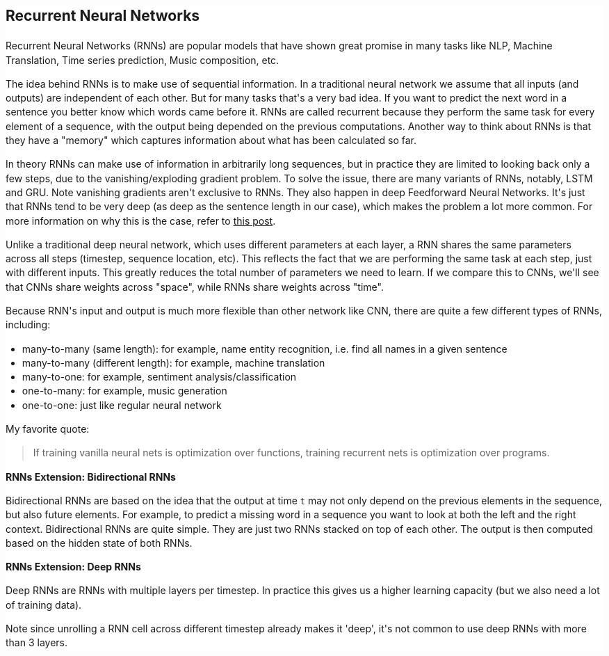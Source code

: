 ## Recurrent Neural Networks

Recurrent Neural Networks (RNNs) are popular models that have shown great promise in many tasks
like NLP, Machine Translation, Time series prediction, Music composition, etc.

The idea behind RNNs is to make use of sequential information. In a traditional neural network we
assume that all inputs (and outputs) are independent of each other. But for many tasks that's a
very bad idea. If you want to predict the next word in a sentence you better know which words came
before it. RNNs are called recurrent because they perform the same task for every element of a
sequence, with the output being depended on the previous computations. Another way to think about
RNNs is that they have a "memory" which captures information about what has been calculated so far.

In theory RNNs can make use of information in arbitrarily long sequences, but in practice they are
limited to looking back only a few steps, due to the vanishing/exploding gradient problem. To solve
the issue, there are many variants of RNNs, notably, LSTM and GRU. Note vanishing gradients aren't
exclusive to RNNs. They also happen in deep Feedforward Neural Networks. It's just that RNNs tend
to be very deep (as deep as the sentence length in our case), which makes the problem a lot more
common. For more information on why this is the case, refer to [this post](http://www.wildml.com/2015/10/recurrent-neural-networks-tutorial-part-3-backpropagation-through-time-and-vanishing-gradients/).

Unlike a traditional deep neural network, which uses different parameters at each layer, a RNN
shares the same parameters across all steps (timestep, sequence location, etc). This reflects the
fact that we are performing the same task at each step, just with different inputs. This greatly
reduces the total number of parameters we need to learn. If we compare this to CNNs, we'll see
that CNNs share weights across "space", while RNNs share weights across "time".

Because RNN's input and output is much more flexible than other network like CNN, there are quite
a few different types of RNNs, including:
- many-to-many (same length): for example, name entity recognition, i.e. find all names in a given sentence
- many-to-many (different length): for example, machine translation
- many-to-one: for example, sentiment analysis/classification
- one-to-many: for example, music generation
- one-to-one: just like regular neural network

My favorite quote:

> If training vanilla neural nets is optimization over functions, training recurrent nets is
> optimization over programs.

**RNNs Extension: Bidirectional RNNs**

Bidirectional RNNs are based on the idea that the output at time `t` may not only depend on the
previous elements in the sequence, but also future elements. For example, to predict a missing word
in a sequence you want to look at both the left and the right context. Bidirectional RNNs are quite
simple. They are just two RNNs stacked on top of each other. The output is then computed based on
the hidden state of both RNNs.

**RNNs Extension: Deep RNNs**

Deep RNNs are RNNs with multiple layers per timestep. In practice this gives us a higher learning
capacity (but we also need a lot of training data).

Note since unrolling a RNN cell across different timestep already makes it 'deep', it's not common
to use deep RNNs with more than 3 layers.
